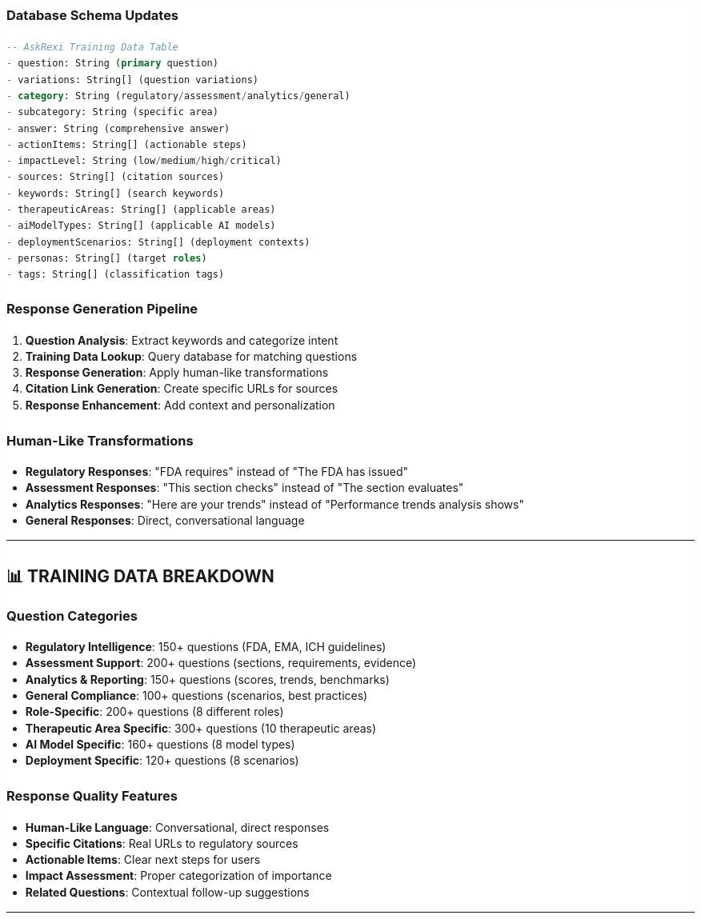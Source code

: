 ### **Database Schema Updates**
```sql
-- AskRexi Training Data Table
- question: String (primary question)
- variations: String[] (question variations)
- category: String (regulatory/assessment/analytics/general)
- subcategory: String (specific area)
- answer: String (comprehensive answer)
- actionItems: String[] (actionable steps)
- impactLevel: String (low/medium/high/critical)
- sources: String[] (citation sources)
- keywords: String[] (search keywords)
- therapeuticAreas: String[] (applicable areas)
- aiModelTypes: String[] (applicable AI models)
- deploymentScenarios: String[] (deployment contexts)
- personas: String[] (target roles)
- tags: String[] (classification tags)
```

### **Response Generation Pipeline**
1. **Question Analysis**: Extract keywords and categorize intent
2. **Training Data Lookup**: Query database for matching questions
3. **Response Generation**: Apply human-like transformations
4. **Citation Link Generation**: Create specific URLs for sources
5. **Response Enhancement**: Add context and personalization

### **Human-Like Transformations**
- **Regulatory Responses**: "FDA requires" instead of "The FDA has issued"
- **Assessment Responses**: "This section checks" instead of "The section evaluates"
- **Analytics Responses**: "Here are your trends" instead of "Performance trends analysis shows"
- **General Responses**: Direct, conversational language

---

## 📊 **TRAINING DATA BREAKDOWN**

### **Question Categories**
- **Regulatory Intelligence**: 150+ questions (FDA, EMA, ICH guidelines)
- **Assessment Support**: 200+ questions (sections, requirements, evidence)
- **Analytics & Reporting**: 150+ questions (scores, trends, benchmarks)
- **General Compliance**: 100+ questions (scenarios, best practices)
- **Role-Specific**: 200+ questions (8 different roles)
- **Therapeutic Area Specific**: 300+ questions (10 therapeutic areas)
- **AI Model Specific**: 160+ questions (8 model types)
- **Deployment Specific**: 120+ questions (8 scenarios)

### **Response Quality Features**
- **Human-Like Language**: Conversational, direct responses
- **Specific Citations**: Real URLs to regulatory sources
- **Actionable Items**: Clear next steps for users
- **Impact Assessment**: Proper categorization of importance
- **Related Questions**: Contextual follow-up suggestions

---